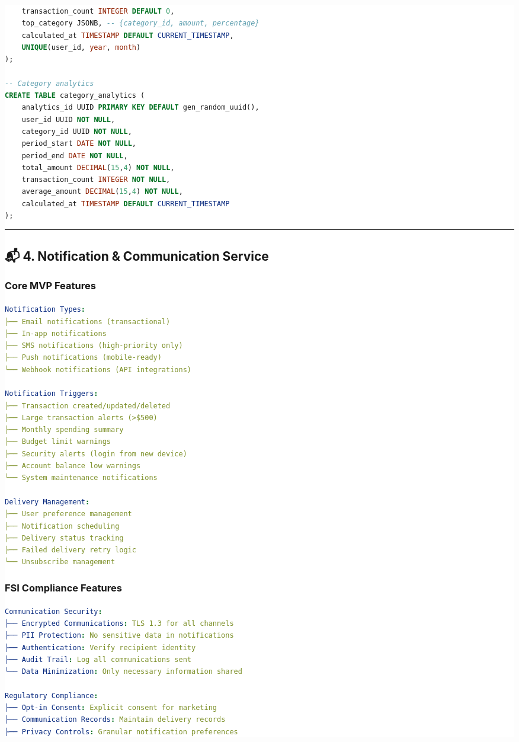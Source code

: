 ```sql
    transaction_count INTEGER DEFAULT 0,
    top_category JSONB, -- {category_id, amount, percentage}
    calculated_at TIMESTAMP DEFAULT CURRENT_TIMESTAMP,
    UNIQUE(user_id, year, month)
);

-- Category analytics
CREATE TABLE category_analytics (
    analytics_id UUID PRIMARY KEY DEFAULT gen_random_uuid(),
    user_id UUID NOT NULL,
    category_id UUID NOT NULL,
    period_start DATE NOT NULL,
    period_end DATE NOT NULL,
    total_amount DECIMAL(15,4) NOT NULL,
    transaction_count INTEGER NOT NULL,
    average_amount DECIMAL(15,4) NOT NULL,
    calculated_at TIMESTAMP DEFAULT CURRENT_TIMESTAMP
);
```

---

## 📬 4. Notification & Communication Service

### **Core MVP Features**
```yaml
Notification Types:
├── Email notifications (transactional)
├── In-app notifications
├── SMS notifications (high-priority only)
├── Push notifications (mobile-ready)
└── Webhook notifications (API integrations)

Notification Triggers:
├── Transaction created/updated/deleted
├── Large transaction alerts (>$500)
├── Monthly spending summary
├── Budget limit warnings
├── Security alerts (login from new device)
├── Account balance low warnings
└── System maintenance notifications

Delivery Management:
├── User preference management
├── Notification scheduling
├── Delivery status tracking
├── Failed delivery retry logic
└── Unsubscribe management
```

### **FSI Compliance Features**
```yaml
Communication Security:
├── Encrypted Communications: TLS 1.3 for all channels
├── PII Protection: No sensitive data in notifications
├── Authentication: Verify recipient identity
├── Audit Trail: Log all communications sent
└── Data Minimization: Only necessary information shared

Regulatory Compliance:
├── Opt-in Consent: Explicit consent for marketing
├── Communication Records: Maintain delivery records
├── Privacy Controls: Granular notification preferences
```